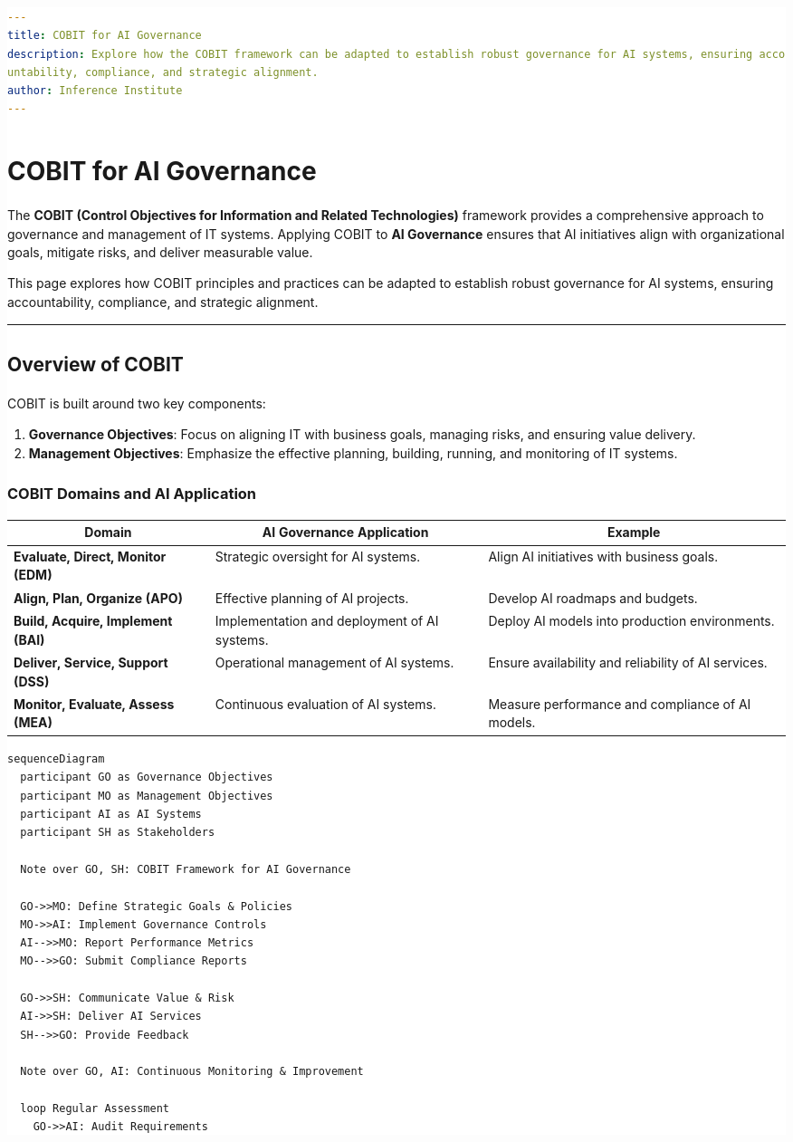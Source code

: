 ```yaml
---
title: COBIT for AI Governance
description: Explore how the COBIT framework can be adapted to establish robust governance for AI systems, ensuring accountability, compliance, and strategic alignment.
author: Inference Institute
---
```

# COBIT for AI Governance  

The **COBIT (Control Objectives for Information and Related Technologies)** framework provides a comprehensive approach to governance and management of IT systems. Applying COBIT to **AI Governance** ensures that AI initiatives align with organizational goals, mitigate risks, and deliver measurable value.  

This page explores how COBIT principles and practices can be adapted to establish robust governance for AI systems, ensuring accountability, compliance, and strategic alignment.  

---

## Overview of COBIT  

COBIT is built around two key components:  

1. **Governance Objectives**: Focus on aligning IT with business goals, managing risks, and ensuring value delivery.  
2. **Management Objectives**: Emphasize the effective planning, building, running, and monitoring of IT systems.  

### COBIT Domains and AI Application  

| Domain                     | AI Governance Application                  | Example                     |
|----------------------------|--------------------------------------------|-----------------------------|
| **Evaluate, Direct, Monitor (EDM)** | Strategic oversight for AI systems. | Align AI initiatives with business goals. |
| **Align, Plan, Organize (APO)** | Effective planning of AI projects.      | Develop AI roadmaps and budgets. |
| **Build, Acquire, Implement (BAI)** | Implementation and deployment of AI systems.| Deploy AI models into production environments. |
| **Deliver, Service, Support (DSS)** | Operational management of AI systems. | Ensure availability and reliability of AI services. |
| **Monitor, Evaluate, Assess (MEA)** | Continuous evaluation of AI systems.  | Measure performance and compliance of AI models. |

```mermaid
sequenceDiagram
  participant GO as Governance Objectives
  participant MO as Management Objectives
  participant AI as AI Systems
  participant SH as Stakeholders

  Note over GO, SH: COBIT Framework for AI Governance

  GO->>MO: Define Strategic Goals & Policies
  MO->>AI: Implement Governance Controls
  AI-->>MO: Report Performance Metrics
  MO-->>GO: Submit Compliance Reports
  
  GO->>SH: Communicate Value & Risk
  AI->>SH: Deliver AI Services
  SH-->>GO: Provide Feedback
  
  Note over GO, AI: Continuous Monitoring & Improvement
  
  loop Regular Assessment
    GO->>AI: Audit Requirements
```